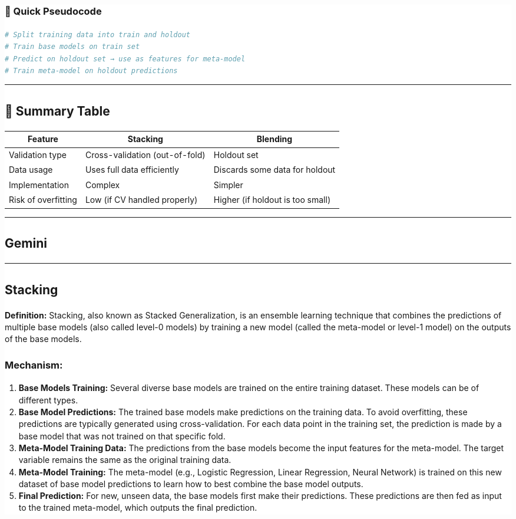 
### 🔢 Quick Pseudocode

```python
# Split training data into train and holdout
# Train base models on train set
# Predict on holdout set → use as features for meta-model
# Train meta-model on holdout predictions
```

---

## 🔁 Summary Table

| Feature             | Stacking                       | Blending                         |
| ------------------- | ------------------------------ | -------------------------------- |
| Validation type     | Cross-validation (out-of-fold) | Holdout set                      |
| Data usage          | Uses full data efficiently     | Discards some data for holdout   |
| Implementation      | Complex                        | Simpler                          |
| Risk of overfitting | Low (if CV handled properly)   | Higher (if holdout is too small) |

---



## Gemini

---

## Stacking

**Definition:** Stacking, also known as Stacked Generalization, is an ensemble learning technique that combines the predictions of multiple base models (also called level-0 models) by training a new model (called the meta-model or level-1 model) on the outputs of the base models.

### Mechanism:

1.  **Base Models Training:** Several diverse base models are trained on the entire training dataset. These models can be of different types.
2.  **Base Model Predictions:** The trained base models make predictions on the training data. To avoid overfitting, these predictions are typically generated using cross-validation. For each data point in the training set, the prediction is made by a base model that was not trained on that specific fold.
3.  **Meta-Model Training Data:** The predictions from the base models become the input features for the meta-model. The target variable remains the same as the original training data.
4.  **Meta-Model Training:** The meta-model (e.g., Logistic Regression, Linear Regression, Neural Network) is trained on this new dataset of base model predictions to learn how to best combine the base model outputs.
5.  **Final Prediction:** For new, unseen data, the base models first make their predictions. These predictions are then fed as input to the trained meta-model, which outputs the final prediction.
